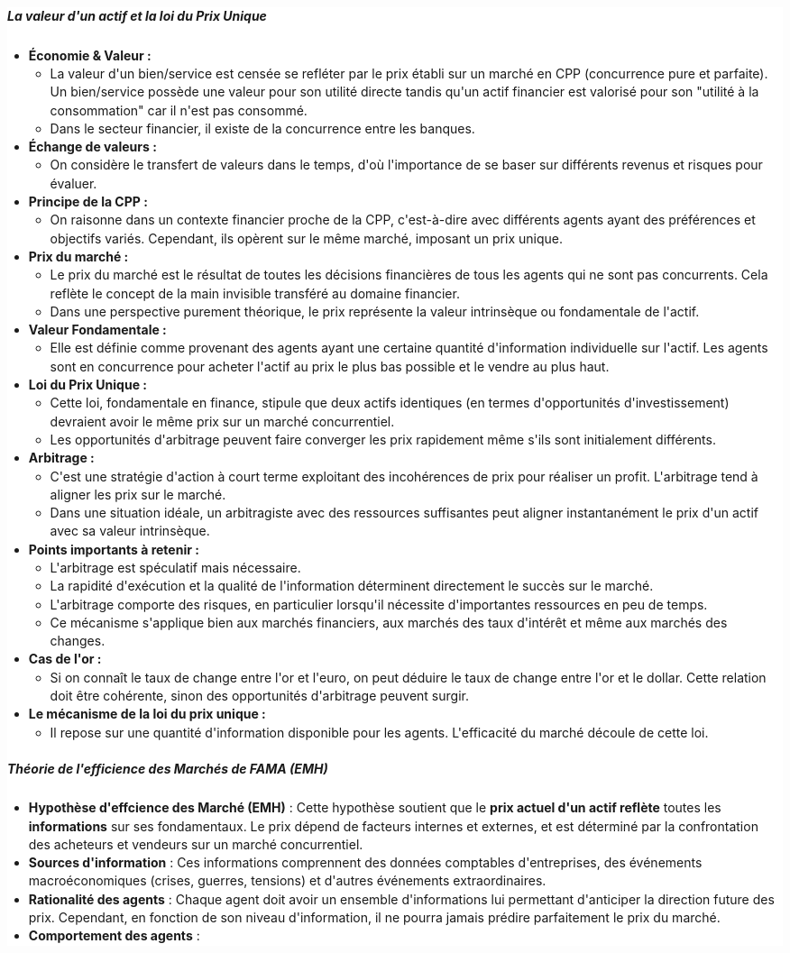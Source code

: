 ##### **La valeur d'un actif et la loi du Prix Unique**
- **Économie & Valeur :**
    - La valeur d'un bien/service est censée se refléter par le prix établi sur un marché en CPP (concurrence pure et parfaite). Un bien/service possède une valeur pour son utilité directe tandis qu'un actif financier est valorisé pour son "utilité à la consommation" car il n'est pas consommé.
    - Dans le secteur financier, il existe de la concurrence entre les banques.
- **Échange de valeurs :**
    - On considère le transfert de valeurs dans le temps, d'où l'importance de se baser sur différents revenus et risques pour évaluer.
- **Principe de la CPP :**
    - On raisonne dans un contexte financier proche de la CPP, c'est-à-dire avec différents agents ayant des préférences et objectifs variés. Cependant, ils opèrent sur le même marché, imposant un prix unique.
- **Prix du marché :**
    - Le prix du marché est le résultat de toutes les décisions financières de tous les agents qui ne sont pas concurrents. Cela reflète le concept de la main invisible transféré au domaine financier.
    - Dans une perspective purement théorique, le prix représente la valeur intrinsèque ou fondamentale de l'actif.
- **Valeur Fondamentale :**
    - Elle est définie comme provenant des agents ayant une certaine quantité d'information individuelle sur l'actif. Les agents sont en concurrence pour acheter l'actif au prix le plus bas possible et le vendre au plus haut.
- **Loi du Prix Unique :**
    - Cette loi, fondamentale en finance, stipule que deux actifs identiques (en termes d'opportunités d'investissement) devraient avoir le même prix sur un marché concurrentiel.
    - Les opportunités d'arbitrage peuvent faire converger les prix rapidement même s'ils sont initialement différents.
- **Arbitrage :**
    - C'est une stratégie d'action à court terme exploitant des incohérences de prix pour réaliser un profit. L'arbitrage tend à aligner les prix sur le marché.
    - Dans une situation idéale, un arbitragiste avec des ressources suffisantes peut aligner instantanément le prix d'un actif avec sa valeur intrinsèque.
- **Points importants à retenir :**
    - L'arbitrage est spéculatif mais nécessaire.
    - La rapidité d'exécution et la qualité de l'information déterminent directement le succès sur le marché.
    - L'arbitrage comporte des risques, en particulier lorsqu'il nécessite d'importantes ressources en peu de temps.
    - Ce mécanisme s'applique bien aux marchés financiers, aux marchés des taux d'intérêt et même aux marchés des changes.
- **Cas de l'or :**
    - Si on connaît le taux de change entre l'or et l'euro, on peut déduire le taux de change entre l'or et le dollar. Cette relation doit être cohérente, sinon des opportunités d'arbitrage peuvent surgir.
- **Le mécanisme de la loi du prix unique :**
    - Il repose sur une quantité d'information disponible pour les agents. L'efficacité du marché découle de cette loi.

##### **Théorie de l'efficience des Marchés de FAMA (EMH)**
- **Hypothèse d'effcience des Marché (EMH)** : 
	  Cette hypothèse soutient que le **prix actuel d'un actif reflète** toutes les **informations** sur ses fondamentaux. Le prix dépend de facteurs internes et externes, et est déterminé par la confrontation des acheteurs et vendeurs sur un marché concurrentiel.
- **Sources d'information** :
	  Ces informations comprennent des données comptables d'entreprises, des événements macroéconomiques (crises, guerres, tensions) et d'autres événements extraordinaires.
- **Rationalité des agents** :
	  Chaque agent doit avoir un ensemble d'informations lui permettant d'anticiper la direction future des prix. Cependant, en fonction de son niveau d'information, il ne pourra jamais prédire parfaitement le prix du marché.
- **Comportement des agents** :